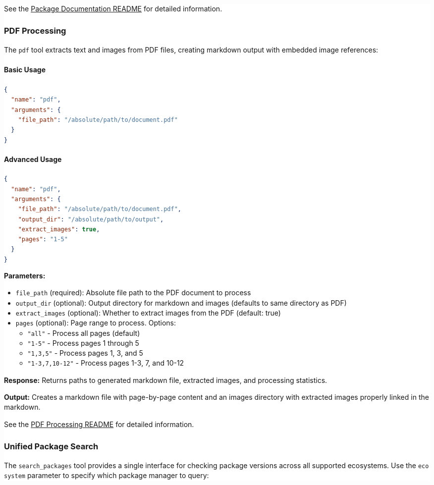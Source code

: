 See the [Package Documentation README](internal/tools/packagedocs/README.md) for detailed information.

### PDF Processing

The `pdf` tool extracts text and images from PDF files, creating markdown output with embedded image references:

#### Basic Usage

```json
{
  "name": "pdf",
  "arguments": {
    "file_path": "/absolute/path/to/document.pdf"
  }
}
```

#### Advanced Usage

```json
{
  "name": "pdf",
  "arguments": {
    "file_path": "/absolute/path/to/document.pdf",
    "output_dir": "/absolute/path/to/output",
    "extract_images": true,
    "pages": "1-5"
  }
}
```

**Parameters:**
- `file_path` (required): Absolute file path to the PDF document to process
- `output_dir` (optional): Output directory for markdown and images (defaults to same directory as PDF)
- `extract_images` (optional): Whether to extract images from the PDF (default: true)
- `pages` (optional): Page range to process. Options:
  - `"all"` - Process all pages (default)
  - `"1-5"` - Process pages 1 through 5
  - `"1,3,5"` - Process pages 1, 3, and 5
  - `"1-3,7,10-12"` - Process pages 1-3, 7, and 10-12

**Response:** Returns paths to generated markdown file, extracted images, and processing statistics.

**Output:** Creates a markdown file with page-by-page content and an images directory with extracted images properly linked in the markdown.

See the [PDF Processing README](internal/tools/pdf/README.md) for detailed information.

### Unified Package Search

The `search_packages` tool provides a single interface for checking package versions across all supported ecosystems. Use the `ecosystem` parameter to specify which package manager to query:
